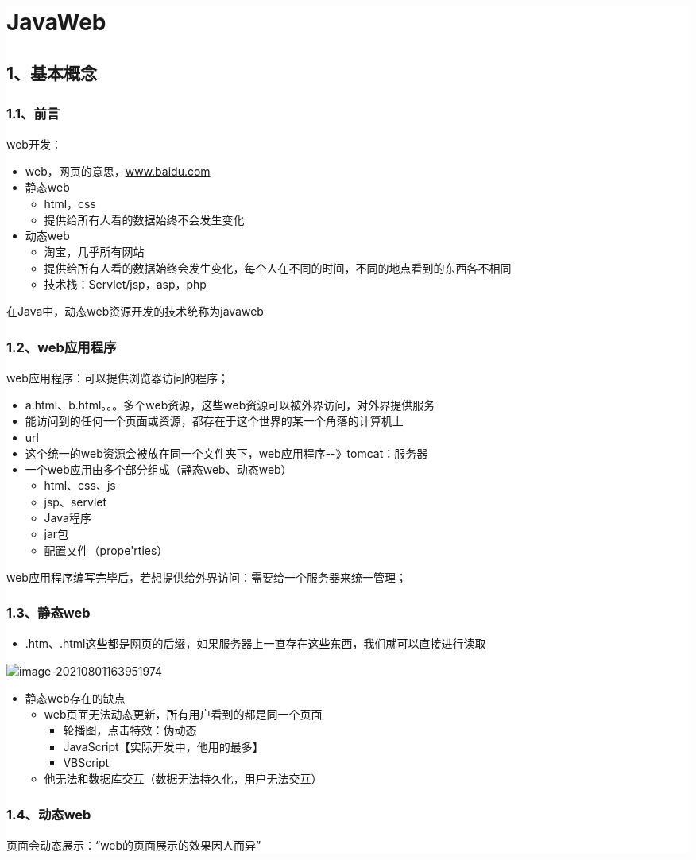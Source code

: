 # JavaWeb

## 1、基本概念

### 1.1、前言

web开发：

- web，网页的意思，www.baidu.com
- 静态web
  - html，css
  - 提供给所有人看的数据始终不会发生变化
- 动态web
  - 淘宝，几乎所有网站
  - 提供给所有人看的数据始终会发生变化，每个人在不同的时间，不同的地点看到的东西各不相同
  - 技术栈：Servlet/jsp，asp，php

在Java中，动态web资源开发的技术统称为javaweb

### 1.2、web应用程序

web应用程序：可以提供浏览器访问的程序；

- a.html、b.html。。。多个web资源，这些web资源可以被外界访问，对外界提供服务
- 能访问到的任何一个页面或资源，都存在于这个世界的某一个角落的计算机上
- url
- 这个统一的web资源会被放在同一个文件夹下，web应用程序--》tomcat：服务器
- 一个web应用由多个部分组成（静态web、动态web）
  - html、css、js
  - jsp、servlet
  - Java程序
  - jar包
  - 配置文件（prope'rties）

web应用程序编写完毕后，若想提供给外界访问：需要给一个服务器来统一管理；

### 1.3、静态web

- .htm、.html这些都是网页的后缀，如果服务器上一直存在这些东西，我们就可以直接进行读取

![image-20210801163951974](D:\Github\MyNotes\javaweb\image-20210801163951974.png)

- 静态web存在的缺点
  - web页面无法动态更新，所有用户看到的都是同一个页面
    - 轮播图，点击特效：伪动态
    - JavaScript【实际开发中，他用的最多】
    - VBScript
  - 他无法和数据库交互（数据无法持久化，用户无法交互）

### 1.4、动态web

页面会动态展示：“web的页面展示的效果因人而异”
